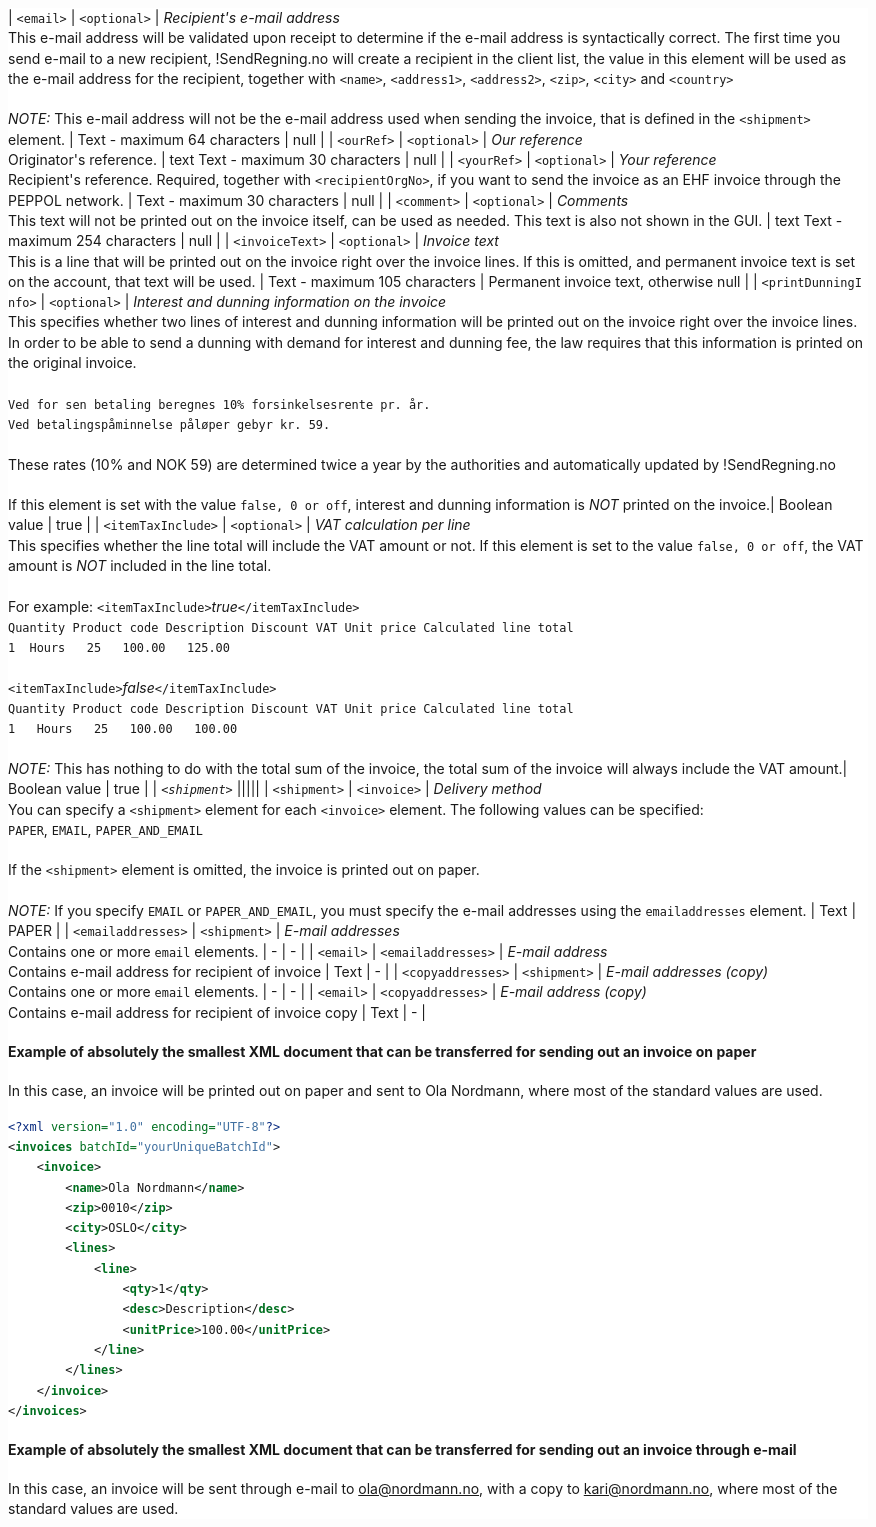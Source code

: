 | `<email>` | `<optional>` | *Recipient's e-mail address*<br>This e-mail address will be validated upon receipt to determine if the e-mail address is syntactically correct. The first time you send e-mail to a new recipient, !SendRegning.no will create a recipient in the client list, the value in this element will be used as the e-mail address for the recipient, together with `<name>`, `<address1>`, `<address2>`, `<zip>`, `<city>` and `<country>`<br><br>*NOTE:* This e-mail address will not be the e-mail address used when sending the invoice, that is defined in the `<shipment>` element. | Text - maximum 64 characters | null |
| `<ourRef>` | `<optional>` | *Our reference*<br>Originator's reference. | text Text - maximum 30 characters | null |
| `<yourRef>` | `<optional>` | *Your reference*<br>Recipient's reference. Required, together with `<recipientOrgNo>`, if you want to send the invoice as an EHF invoice through the PEPPOL network. | Text - maximum 30 characters | null |
| `<comment>` | `<optional>` | *Comments*<br>This text will not be printed out on the invoice itself, can be used as needed. This text is also not shown in the GUI. | text Text - maximum 254 characters | null |
| `<invoiceText>` | `<optional>` | *Invoice text*<br>This is a line that will be printed out on the invoice right over the invoice lines. If this is omitted, and permanent invoice text is set on the account, that text will be used. | Text - maximum 105 characters | Permanent invoice text, otherwise null |
| `<printDunningInfo>` | `<optional>` | *Interest and dunning information on the invoice*<br>This specifies whether two lines of interest and dunning information will be printed out on the invoice right over the invoice lines.  In order to be able to send a dunning with demand for interest and dunning fee, the law requires that this information is printed on the original invoice.<br><br>`Ved for sen betaling beregnes 10% forsinkelsesrente pr. år.`<br>`Ved betalingspåminnelse påløper gebyr kr. 59.`<br><br>These rates (10% and NOK 59) are determined twice a year by the authorities and automatically updated by !SendRegning.no<br><br>If this element is set with the value `false, 0 or off`, interest and dunning information is *NOT* printed on the invoice.| Boolean value | true |
| `<itemTaxInclude>` | `<optional>` | *VAT calculation per line*<br>This specifies whether the line total will include the VAT amount or not. If this element is set to the value `false, 0 or off`, the VAT amount is *NOT* included in the line total.<br><br>For example: `<itemTaxInclude>`*true*`</itemTaxInclude>`<br>`Quantity Product code Description Discount VAT Unit price Calculated line total`<br>`1  Hours   25   100.00   125.00`<br><br>`<itemTaxInclude>`*false*`</itemTaxInclude>`<br>`Quantity Product code Description Discount VAT Unit price Calculated line total`<br>`1   Hours   25   100.00   100.00`<br><br>*NOTE:* This has nothing to do with the total sum of the invoice, the total sum of the invoice will always include the VAT amount.| Boolean value | true |
| *`<shipment>`* |||||
| `<shipment>` | `<invoice>` | *Delivery method*<br>You can specify a `<shipment>` element for each `<invoice>` element.  The following values can be specified:<br>`PAPER`, `EMAIL`, `PAPER_AND_EMAIL`<br><br>If the `<shipment>` element is omitted, the invoice is printed out on paper.<br><br>*NOTE:* If you specify `EMAIL` or `PAPER_AND_EMAIL`, you must specify the e-mail addresses using the `emailaddresses` element. | Text | PAPER |
| `<emailaddresses>` | `<shipment>` | *E-mail addresses*<br>Contains one or more `email` elements. | - | - |
| `<email>` | `<emailaddresses>` | *E-mail address*<br>Contains e-mail address for recipient of invoice | Text | - |
| `<copyaddresses>` | `<shipment>` | *E-mail addresses (copy)*<br>Contains one or more `email` elements. | - | - |
| `<email>` | `<copyaddresses>` | *E-mail address (copy)*<br>Contains e-mail address for recipient of invoice copy | Text | - |

#### Example of absolutely the smallest XML document that can be transferred for sending out an invoice on paper

In this case, an invoice will be printed out on paper and sent to Ola Nordmann, where most of the standard values are used.

```xml
<?xml version="1.0" encoding="UTF-8"?>
<invoices batchId="yourUniqueBatchId">
    <invoice>
        <name>Ola Nordmann</name>
        <zip>0010</zip>
        <city>OSLO</city>
        <lines>
            <line>
                <qty>1</qty>
                <desc>Description</desc>
                <unitPrice>100.00</unitPrice>
            </line>
        </lines>
    </invoice>
</invoices>
```

#### Example of absolutely the smallest XML document that can be transferred for sending out an invoice through e-mail

In this case, an invoice will be sent through e-mail to ola@nordmann.no, with a copy to kari@nordmann.no, where most of the standard values are used.
